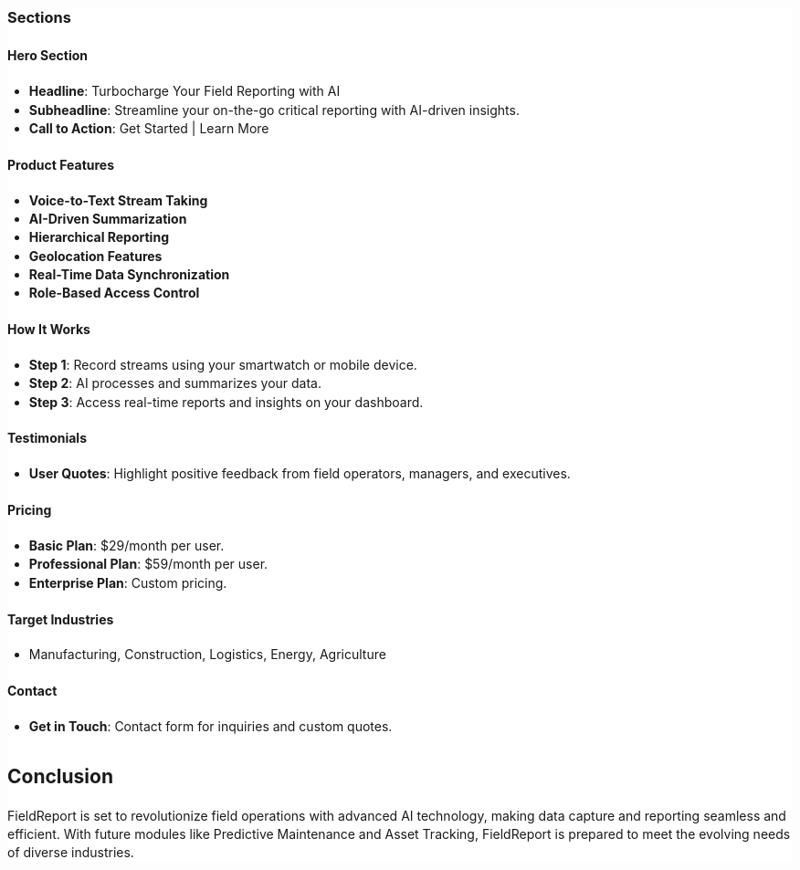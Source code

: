 ### Sections

#### Hero Section
- **Headline**: Turbocharge Your Field Reporting with AI
- **Subheadline**: Streamline your on-the-go critical reporting with AI-driven insights.
- **Call to Action**: Get Started | Learn More

#### Product Features
- **Voice-to-Text Stream Taking**
- **AI-Driven Summarization**
- **Hierarchical Reporting**
- **Geolocation Features**
- **Real-Time Data Synchronization**
- **Role-Based Access Control**

#### How It Works
- **Step 1**: Record streams using your smartwatch or mobile device.
- **Step 2**: AI processes and summarizes your data.
- **Step 3**: Access real-time reports and insights on your dashboard.

#### Testimonials
- **User Quotes**: Highlight positive feedback from field operators, managers, and executives.

#### Pricing
- **Basic Plan**: $29/month per user.
- **Professional Plan**: $59/month per user.
- **Enterprise Plan**: Custom pricing.

#### Target Industries
- Manufacturing, Construction, Logistics, Energy, Agriculture

#### Contact
- **Get in Touch**: Contact form for inquiries and custom quotes.

## Conclusion
FieldReport is set to revolutionize field operations with advanced AI technology, making data capture and reporting seamless and efficient. With future modules like Predictive Maintenance and Asset Tracking, FieldReport is prepared to meet the evolving needs of diverse industries.
